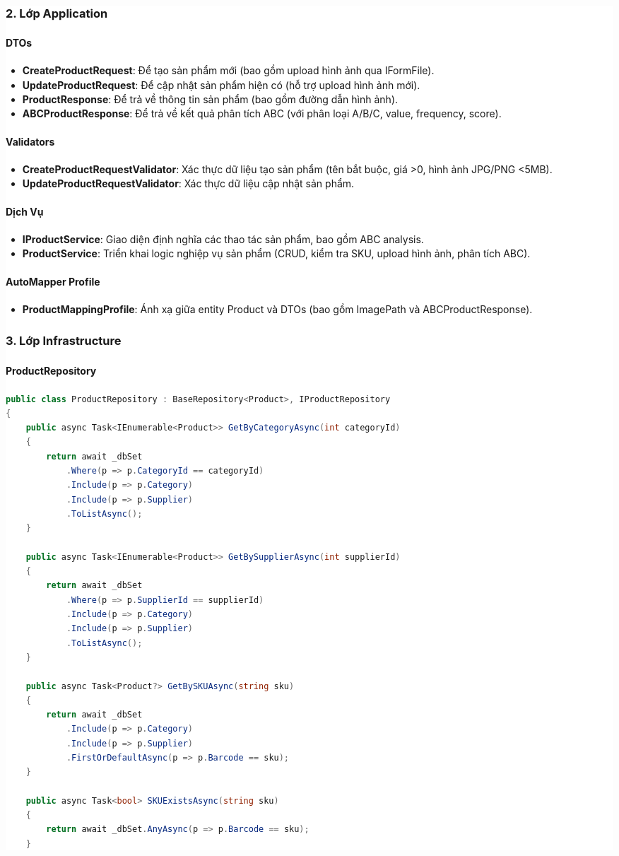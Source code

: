 ### 2. Lớp Application

#### DTOs

- **CreateProductRequest**: Để tạo sản phẩm mới (bao gồm upload hình ảnh qua IFormFile).
- **UpdateProductRequest**: Để cập nhật sản phẩm hiện có (hỗ trợ upload hình ảnh mới).
- **ProductResponse**: Để trả về thông tin sản phẩm (bao gồm đường dẫn hình ảnh).
- **ABCProductResponse**: Để trả về kết quả phân tích ABC (với phân loại A/B/C, value, frequency, score).

#### Validators

- **CreateProductRequestValidator**: Xác thực dữ liệu tạo sản phẩm (tên bắt buộc, giá >0, hình ảnh JPG/PNG <5MB).
- **UpdateProductRequestValidator**: Xác thực dữ liệu cập nhật sản phẩm.

#### Dịch Vụ

- **IProductService**: Giao diện định nghĩa các thao tác sản phẩm, bao gồm ABC analysis.
- **ProductService**: Triển khai logic nghiệp vụ sản phẩm (CRUD, kiểm tra SKU, upload hình ảnh, phân tích ABC).

#### AutoMapper Profile

- **ProductMappingProfile**: Ánh xạ giữa entity Product và DTOs (bao gồm ImagePath và ABCProductResponse).

### 3. Lớp Infrastructure

#### ProductRepository

```csharp
public class ProductRepository : BaseRepository<Product>, IProductRepository
{
    public async Task<IEnumerable<Product>> GetByCategoryAsync(int categoryId)
    {
        return await _dbSet
            .Where(p => p.CategoryId == categoryId)
            .Include(p => p.Category)
            .Include(p => p.Supplier)
            .ToListAsync();
    }

    public async Task<IEnumerable<Product>> GetBySupplierAsync(int supplierId)
    {
        return await _dbSet
            .Where(p => p.SupplierId == supplierId)
            .Include(p => p.Category)
            .Include(p => p.Supplier)
            .ToListAsync();
    }

    public async Task<Product?> GetBySKUAsync(string sku)
    {
        return await _dbSet
            .Include(p => p.Category)
            .Include(p => p.Supplier)
            .FirstOrDefaultAsync(p => p.Barcode == sku);
    }

    public async Task<bool> SKUExistsAsync(string sku)
    {
        return await _dbSet.AnyAsync(p => p.Barcode == sku);
    }

```